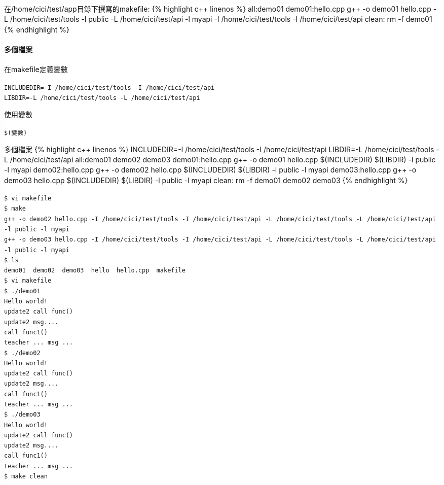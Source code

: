 在/home/cici/test/app目錄下撰寫的makefile:
{% highlight c++ linenos %}
all:demo01
demo01:hello.cpp
        g++ -o demo01 hello.cpp -L /home/cici/test/tools -l public -L /home/cici/test/api -l myapi -I /home/cici/test/tools -I /home/cici/test/api
clean:
        rm -f demo01
{% endhighlight %}

#### 多個檔案
在makefile定義變數
```
INCLUDEDIR=-I /home/cici/test/tools -I /home/cici/test/api
LIBDIR=-L /home/cici/test/tools -L /home/cici/test/api
```

使用變數
```
$(變數)
```

多個檔案
{% highlight c++ linenos %}
INCLUDEDIR=-I /home/cici/test/tools -I /home/cici/test/api
LIBDIR=-L /home/cici/test/tools -L /home/cici/test/api
all:demo01 demo02 demo03
demo01:hello.cpp
        g++ -o demo01 hello.cpp $(INCLUDEDIR) $(LIBDIR) -l public -l myapi
demo02:hello.cpp
        g++ -o demo02 hello.cpp $(INCLUDEDIR) $(LIBDIR) -l public -l myapi
demo03:hello.cpp
        g++ -o demo03 hello.cpp $(INCLUDEDIR) $(LIBDIR) -l public -l myapi
clean:
        rm -f demo01 demo02 demo03
{% endhighlight %}

```
$ vi makefile
$ make
g++ -o demo02 hello.cpp -I /home/cici/test/tools -I /home/cici/test/api -L /home/cici/test/tools -L /home/cici/test/api -l public -l myapi
g++ -o demo03 hello.cpp -I /home/cici/test/tools -I /home/cici/test/api -L /home/cici/test/tools -L /home/cici/test/api -l public -l myapi
$ ls
demo01  demo02  demo03  hello  hello.cpp  makefile
$ vi makefile
$ ./demo01
Hello world!
update2 call func()
update2 msg....
call func1()
teacher ... msg ...
$ ./demo02
Hello world!
update2 call func()
update2 msg....
call func1()
teacher ... msg ...
$ ./demo03
Hello world!
update2 call func()
update2 msg....
call func1()
teacher ... msg ...
$ make clean
```